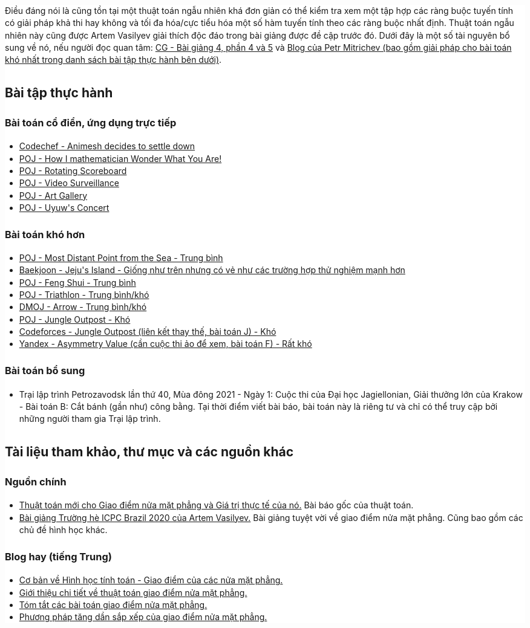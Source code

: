 Điều đáng nói là cũng tồn tại một thuật toán ngẫu nhiên khá đơn giản có thể kiểm tra xem một tập hợp các ràng buộc tuyến tính có giải pháp khả thi hay không và tối đa hóa/cực tiểu hóa một số hàm tuyến tính theo các ràng buộc nhất định. Thuật toán ngẫu nhiên này cũng được Artem Vasilyev giải thích độc đáo trong bài giảng được đề cập trước đó. Dưới đây là một số tài nguyên bổ sung về nó, nếu người đọc quan tâm: [CG - Bài giảng 4, phần 4 và 5](https://youtu.be/5dfc355t2y4) và [Blog của Petr Mitrichev (bao gồm giải pháp cho bài toán khó nhất trong danh sách bài tập thực hành bên dưới)](https://petr-mitrichev.blogspot.com/2016/07/a-half-plane-week.html).

## Bài tập thực hành

### Bài toán cổ điển, ứng dụng trực tiếp

* [Codechef - Animesh decides to settle down](https://www.codechef.com/problems/CHN02)
* [POJ - How I mathematician Wonder What You Are!](http://poj.org/problem?id=3130)
* [POJ - Rotating Scoreboard](http://poj.org/problem?id=3335)
* [POJ - Video Surveillance](http://poj.org/problem?id=1474)
* [POJ - Art Gallery](http://poj.org/problem?id=1279)
* [POJ - Uyuw's Concert](http://poj.org/problem?id=2451)

### Bài toán khó hơn

* [POJ - Most Distant Point from the Sea - Trung bình](http://poj.org/problem?id=3525)
* [Baekjoon - Jeju's Island - Giống như trên nhưng có vẻ như các trường hợp thử nghiệm mạnh hơn](https://www.acmicpc.net/problem/3903)
* [POJ - Feng Shui - Trung bình](http://poj.org/problem?id=3384)
* [POJ - Triathlon - Trung bình/khó](http://poj.org/problem?id=1755)
* [DMOJ - Arrow - Trung bình/khó](https://dmoj.ca/problem/ccoprep3p3)
* [POJ - Jungle Outpost - Khó](http://poj.org/problem?id=3968)
* [Codeforces - Jungle Outpost (liên kết thay thế, bài toán J) - Khó](https://codeforces.com/gym/101309/attachments?mobile=false) 
* [Yandex - Asymmetry Value (cần cuộc thi ảo để xem, bài toán F) - Rất khó](https://contest.yandex.com/contest/2540/enter/)

### Bài toán bổ sung

* Trại lập trình Petrozavodsk lần thứ 40, Mùa đông 2021 - Ngày 1: Cuộc thi của Đại học Jagiellonian, Giải thưởng lớn của Krakow - Bài toán B: Cắt bánh (gần như) công bằng. Tại thời điểm viết bài báo, bài toán này là riêng tư và chỉ có thể truy cập bởi những người tham gia Trại lập trình.

## Tài liệu tham khảo, thư mục và các nguồn khác

### Nguồn chính

* [Thuật toán mới cho Giao điểm nửa mặt phẳng và Giá trị thực tế của nó.](http://people.csail.mit.edu/zeyuan/publications.htm) Bài báo gốc của thuật toán.
* [Bài giảng Trường hè ICPC Brazil 2020 của Artem Vasilyev.](https://youtu.be/WKyZSitpm6M?t=6463) Bài giảng tuyệt vời về giao điểm nửa mặt phẳng. Cũng bao gồm các chủ đề hình học khác.

### Blog hay (tiếng Trung)

* [Cơ bản về Hình học tính toán - Giao điểm của các nửa mặt phẳng.](https://zhuanlan.zhihu.com/p/83499723)
* [Giới thiệu chi tiết về thuật toán giao điểm nửa mặt phẳng.](https://blog.csdn.net/qq_40861916/article/details/83541403)
* [Tóm tắt các bài toán giao điểm nửa mặt phẳng.](https://blog.csdn.net/qq_40482358/article/details/87921815)
* [Phương pháp tăng dần sắp xếp của giao điểm nửa mặt phẳng.](https://blog.csdn.net/u012061345/article/details/23872929)
